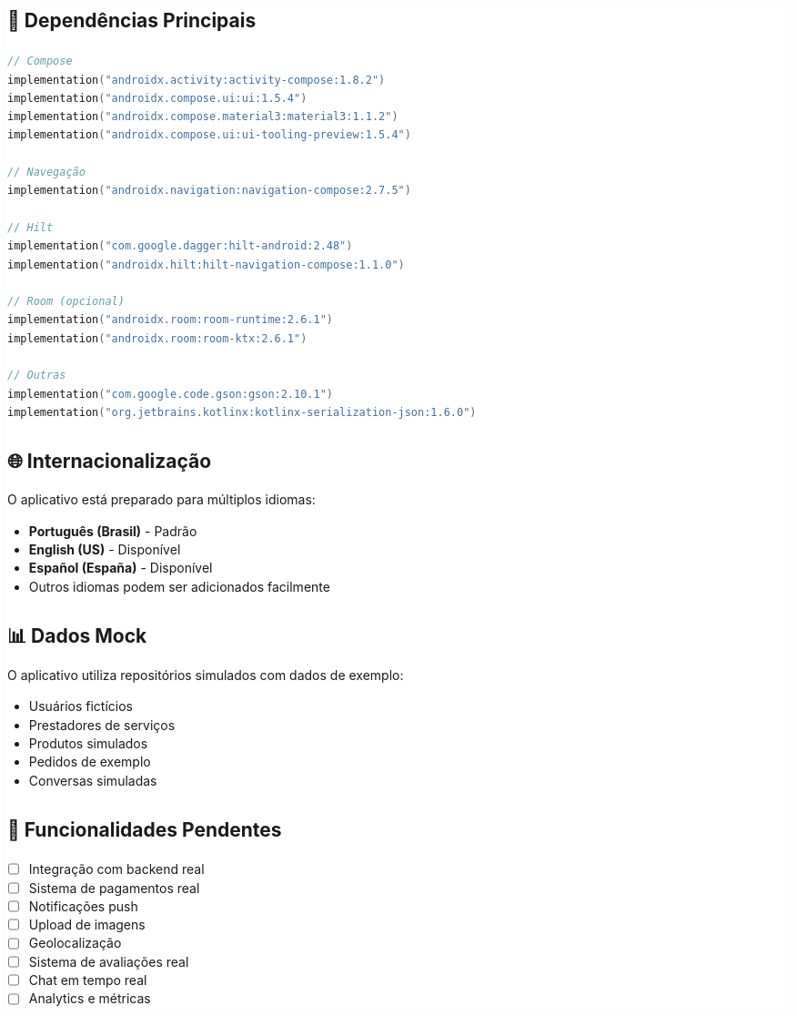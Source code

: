 ## 🔧 Dependências Principais

```kotlin
// Compose
implementation("androidx.activity:activity-compose:1.8.2")
implementation("androidx.compose.ui:ui:1.5.4")
implementation("androidx.compose.material3:material3:1.1.2")
implementation("androidx.compose.ui:ui-tooling-preview:1.5.4")

// Navegação
implementation("androidx.navigation:navigation-compose:2.7.5")

// Hilt
implementation("com.google.dagger:hilt-android:2.48")
implementation("androidx.hilt:hilt-navigation-compose:1.1.0")

// Room (opcional)
implementation("androidx.room:room-runtime:2.6.1")
implementation("androidx.room:room-ktx:2.6.1")

// Outras
implementation("com.google.code.gson:gson:2.10.1")
implementation("org.jetbrains.kotlinx:kotlinx-serialization-json:1.6.0")
```

## 🌐 Internacionalização

O aplicativo está preparado para múltiplos idiomas:
- **Português (Brasil)** - Padrão
- **English (US)** - Disponível
- **Español (España)** - Disponível
- Outros idiomas podem ser adicionados facilmente

## 📊 Dados Mock

O aplicativo utiliza repositórios simulados com dados de exemplo:
- Usuários fictícios
- Prestadores de serviços
- Produtos simulados
- Pedidos de exemplo
- Conversas simuladas

## 🚧 Funcionalidades Pendentes

- [ ] Integração com backend real
- [ ] Sistema de pagamentos real
- [ ] Notificações push
- [ ] Upload de imagens
- [ ] Geolocalização
- [ ] Sistema de avaliações real
- [ ] Chat em tempo real
- [ ] Analytics e métricas

